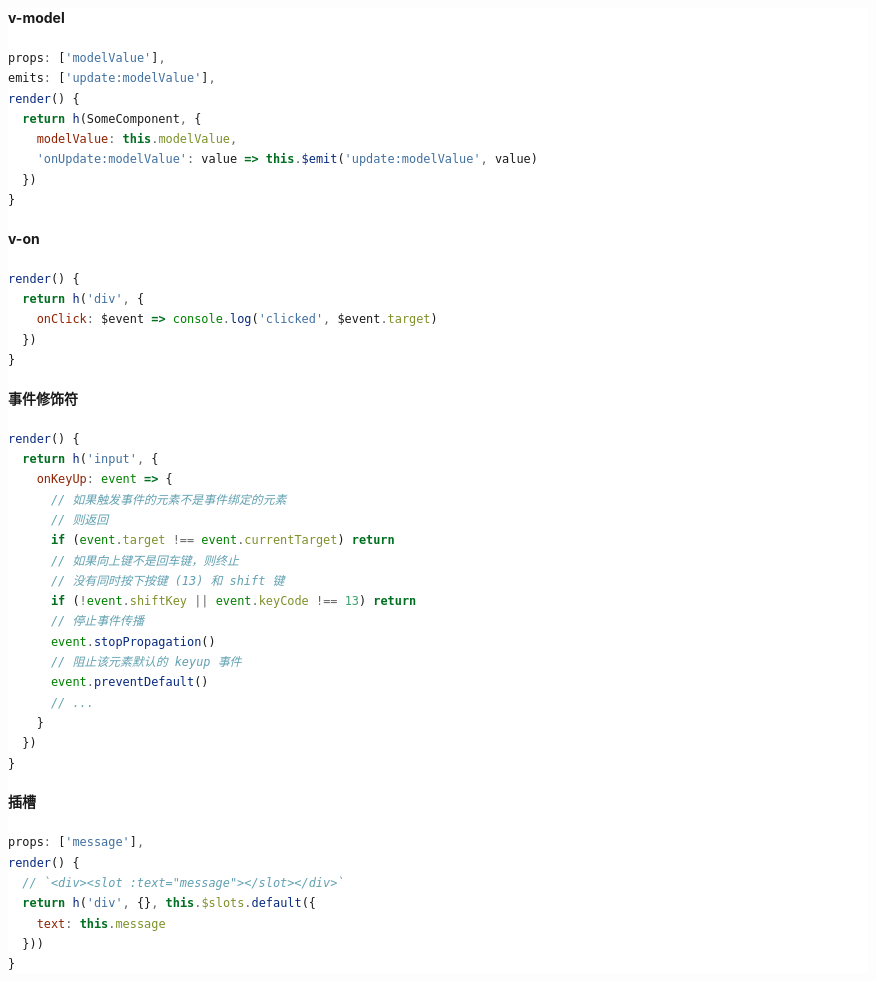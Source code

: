 #### v-model

```js
props: ['modelValue'],
emits: ['update:modelValue'],
render() {
  return h(SomeComponent, {
    modelValue: this.modelValue,
    'onUpdate:modelValue': value => this.$emit('update:modelValue', value)
  })
}
```

#### v-on

```js
render() {
  return h('div', {
    onClick: $event => console.log('clicked', $event.target)
  })
}
```

#### 事件修饰符

```js
render() {
  return h('input', {
    onKeyUp: event => {
      // 如果触发事件的元素不是事件绑定的元素
      // 则返回
      if (event.target !== event.currentTarget) return
      // 如果向上键不是回车键，则终止
      // 没有同时按下按键 (13) 和 shift 键
      if (!event.shiftKey || event.keyCode !== 13) return
      // 停止事件传播
      event.stopPropagation()
      // 阻止该元素默认的 keyup 事件
      event.preventDefault()
      // ...
    }
  })
}
```

#### 插槽

```js
props: ['message'],
render() {
  // `<div><slot :text="message"></slot></div>`
  return h('div', {}, this.$slots.default({
    text: this.message
  }))
}
```
